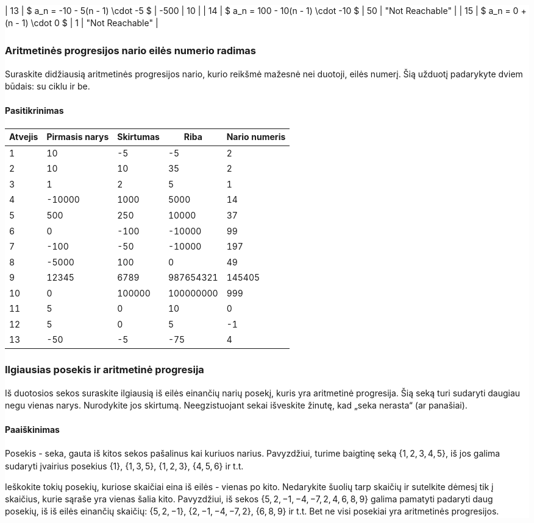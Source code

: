 | 13          | $ a_n = -10 - 5(n - 1) \cdot -5 $   | -500                   | 10                         |
| 14          | $ a_n = 100 - 10(n - 1) \cdot -10 $ | 50                     | "Not Reachable"            |
| 15          | $ a_n = 0 + (n - 1) \cdot 0 $       | 1                      | "Not Reachable"            |

### Aritmetinės progresijos nario eilės numerio radimas

Suraskite didžiausią aritmetinės progresijos nario, kurio reikšmė mažesnė nei duotoji, eilės numerį. Šią užduotį padarykyte dviem būdais: su ciklu ir be.

#### Pasitikrinimas

| **Atvejis** | **Pirmasis narys** | **Skirtumas** | **Riba**  | **Nario numeris** |
| ----------- | ------------------ | ------------- | --------- | ----------------- |
| 1           | 10                 | -5            | -5        | 2                 |
| 2           | 10                 | 10            | 35        | 2                 |
| 3           | 1                  | 2             | 5         | 1                 |
| 4           | -10000             | 1000          | 5000      | 14                |
| 5           | 500                | 250           | 10000     | 37                |
| 6           | 0                  | -100          | -10000    | 99                |
| 7           | -100               | -50           | -10000    | 197               |
| 8           | -5000              | 100           | 0         | 49                |
| 9           | 12345              | 6789          | 987654321 | 145405            |
| 10          | 0                  | 100000        | 100000000 | 999               |
| 11          | 5                  | 0             | 10        | 0                 |
| 12          | 5                  | 0             | 5         | -1                |
| 13          | -50                | -5            | -75       | 4                 |

### Ilgiausias posekis ir aritmetinė progresija

Iš duotosios sekos suraskite ilgiausią iš eilės einančių narių posekį, kuris yra aritmetinė progresija. Šią seką turi sudaryti daugiau negu vienas narys. Nurodykite jos skirtumą. Neegzistuojant sekai išveskite žinutę, kad „seka nerasta“ (ar panašiai).

#### Paaiškinimas

Posekis - seka, gauta iš kitos sekos pašalinus kai kuriuos narius. Pavyzdžiui, turime baigtinę seką $\{1, 2, 3, 4, 5\}$, iš jos galima sudaryti įvairius posekius $\{1\}$, $\{1, 3, 5\}$, $\{1, 2, 3\}$, $\{4, 5, 6\}$ ir t.t. 

Ieškokite tokių posekių, kuriose skaičiai eina iš eilės - vienas po kito. Nedarykite šuolių tarp skaičių ir sutelkite dėmesį tik į skaičius, kurie sąraše yra vienas šalia kito. Pavyzdžiui, iš sekos $\{5, 2, -1, -4, -7, 2, 4, 6, 8, 9\}$ galima pamatyti padaryti daug posekių, iš iš eilės einančių skaičių: $\{5, 2, -1\}$, $\{2, -1, -4, -7, 2\}$, $\{6, 8, 9\}$ ir t.t. Bet ne visi posekiai yra aritmetinės progresijos. 
